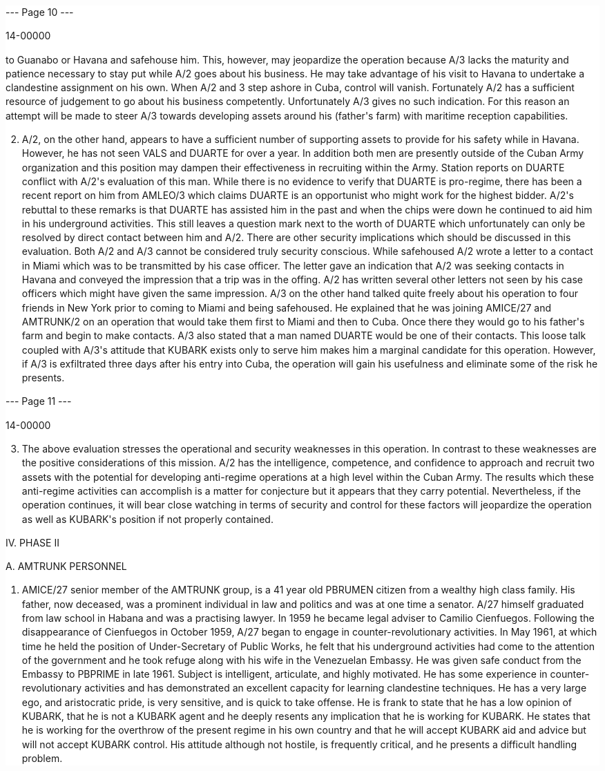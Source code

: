 --- Page 10 ---

14-00000

to Guanabo or Havana and safehouse him. This, however, may jeopardize the operation because A/3 lacks the maturity and patience necessary to stay put while A/2 goes about his business. He may take advantage of his visit to Havana to undertake a clandestine assignment on his own. When A/2 and 3 step ashore in Cuba, control will vanish. Fortunately A/2 has a sufficient resource of judgement to go about his business competently. Unfortunately A/3 gives no such indication. For this reason an attempt will be made to steer A/3 towards developing assets around his (father's farm) with maritime reception capabilities.

2. A/2, on the other hand, appears to have a sufficient number of supporting assets to provide for his safety while in Havana. However, he has not seen VALS and DUARTE for over a year. In addition both men are presently outside of the Cuban Army organization and this position may dampen their effectiveness in recruiting within the Army. Station reports on DUARTE conflict with A/2's evaluation of this man. While there is no evidence to verify that DUARTE is pro-regime, there has been a recent report on him from AMLEO/3 which claims DUARTE is an opportunist who might work for the highest bidder. A/2's rebuttal to these remarks is that DUARTE has assisted him in the past and when the chips were down he continued to aid him in his underground activities. This still leaves a question mark next to the worth of DUARTE which unfortunately can only be resolved by direct contact between him and A/2. There are other security implications which should be discussed in this evaluation. Both A/2 and A/3 cannot be considered truly security conscious. While safehoused A/2 wrote a letter to a contact in Miami which was to be transmitted by his case officer. The letter gave an indication that A/2 was seeking contacts in Havana and conveyed the impression that a trip was in the offing. A/2 has written several other letters not seen by his case officers which might have given the same impression. A/3 on the other hand talked quite freely about his operation to four friends in New York prior to coming to Miami and being safehoused. He explained that he was joining AMICE/27 and AMTRUNK/2 on an operation that would take them first to Miami and then to Cuba. Once there they would go to his father's farm and begin to make contacts. A/3 also stated that a man named DUARTE would be one of their contacts. This loose talk coupled with A/3's attitude that KUBARK exists only to serve him makes him a marginal candidate for this operation. However, if A/3 is exfiltrated three days after his entry into Cuba, the operation will gain his usefulness and eliminate some of the risk he presents.

--- Page 11 ---

14-00000

3. The above evaluation stresses the operational and security weaknesses in this operation. In contrast to these weaknesses are the positive considerations of this mission. A/2 has the intelligence, competence, and confidence to approach and recruit two assets with the potential for developing anti-regime operations at a high level within the Cuban Army. The results which these anti-regime activities can accomplish is a matter for conjecture but it appears that they carry potential. Nevertheless, if the operation continues, it will bear close watching in terms of security and control for these factors will jeopardize the operation as well as KUBARK's position if not properly contained.

IV. PHASE II

A. AMTRUNK PERSONNEL

1. AMICE/27 senior member of the AMTRUNK group, is a 41 year old PBRUMEN citizen from a wealthy high class family. His father, now deceased, was a prominent individual in law and politics and was at one time a senator. A/27 himself graduated from law school in Habana and was a practising lawyer. In 1959 he became legal adviser to Camilio Cienfuegos. Following the disappearance of Cienfuegos in October 1959, A/27 began to engage in counter-revolutionary activities. In May 1961, at which time he held the position of Under-Secretary of Public Works, he felt that his underground activities had come to the attention of the government and he took refuge along with his wife in the Venezuelan Embassy. He was given safe conduct from the Embassy to PBPRIME in late 1961. Subject is intelligent, articulate, and highly motivated. He has some experience in counter-revolutionary activities and has demonstrated an excellent capacity for learning clandestine techniques. He has a very large ego, and aristocratic pride, is very sensitive, and is quick to take offense. He is frank to state that he has a low opinion of KUBARK, that he is not a KUBARK agent and he deeply resents any implication that he is working for KUBARK. He states that he is working for the overthrow of the present regime in his own country and that he will accept KUBARK aid and advice but will not accept KUBARK control. His attitude although not hostile, is frequently critical, and he presents a difficult handling problem.
